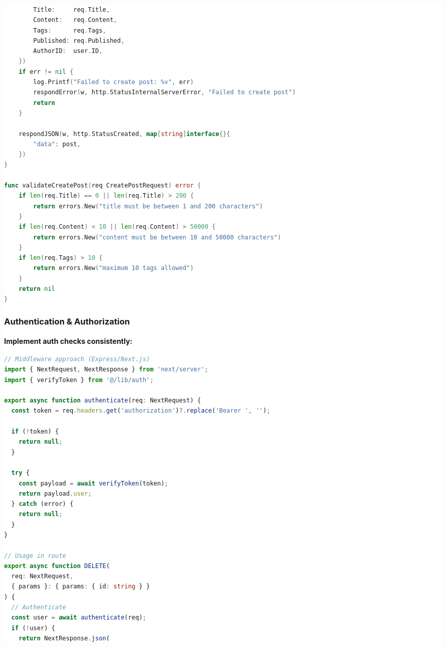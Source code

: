 ```go
        Title:     req.Title,
        Content:   req.Content,
        Tags:      req.Tags,
        Published: req.Published,
        AuthorID:  user.ID,
    })
    if err != nil {
        log.Printf("Failed to create post: %v", err)
        respondError(w, http.StatusInternalServerError, "Failed to create post")
        return
    }

    respondJSON(w, http.StatusCreated, map[string]interface{}{
        "data": post,
    })
}

func validateCreatePost(req CreatePostRequest) error {
    if len(req.Title) == 0 || len(req.Title) > 200 {
        return errors.New("title must be between 1 and 200 characters")
    }
    if len(req.Content) < 10 || len(req.Content) > 50000 {
        return errors.New("content must be between 10 and 50000 characters")
    }
    if len(req.Tags) > 10 {
        return errors.New("maximum 10 tags allowed")
    }
    return nil
}
```

### Authentication & Authorization

**Implement auth checks consistently:**
```typescript
// Middleware approach (Express/Next.js)
import { NextRequest, NextResponse } from 'next/server';
import { verifyToken } from '@/lib/auth';

export async function authenticate(req: NextRequest) {
  const token = req.headers.get('authorization')?.replace('Bearer ', '');

  if (!token) {
    return null;
  }

  try {
    const payload = await verifyToken(token);
    return payload.user;
  } catch (error) {
    return null;
  }
}

// Usage in route
export async function DELETE(
  req: NextRequest,
  { params }: { params: { id: string } }
) {
  // Authenticate
  const user = await authenticate(req);
  if (!user) {
    return NextResponse.json(
```